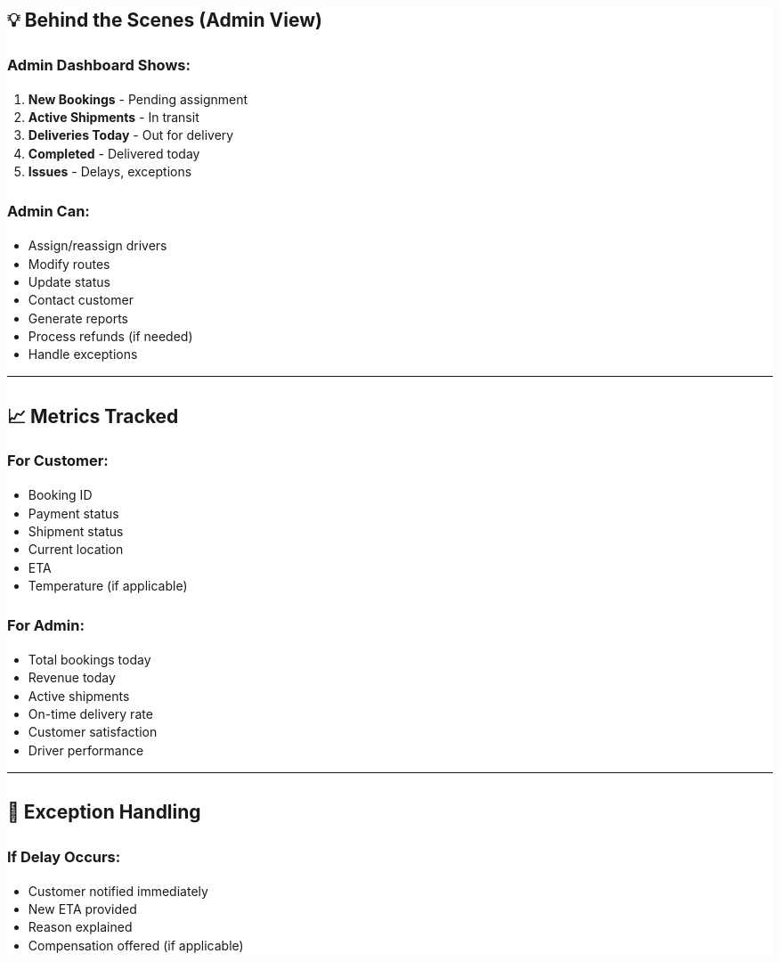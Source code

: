 ## 💡 Behind the Scenes (Admin View)

### Admin Dashboard Shows:
1. **New Bookings** - Pending assignment
2. **Active Shipments** - In transit
3. **Deliveries Today** - Out for delivery
4. **Completed** - Delivered today
5. **Issues** - Delays, exceptions

### Admin Can:
- Assign/reassign drivers
- Modify routes
- Update status
- Contact customer
- Generate reports
- Process refunds (if needed)
- Handle exceptions

---

## 📈 Metrics Tracked

### For Customer:
- Booking ID
- Payment status
- Shipment status
- Current location
- ETA
- Temperature (if applicable)

### For Admin:
- Total bookings today
- Revenue today
- Active shipments
- On-time delivery rate
- Customer satisfaction
- Driver performance

---

## 🚨 Exception Handling

### If Delay Occurs:
- Customer notified immediately
- New ETA provided
- Reason explained
- Compensation offered (if applicable)
